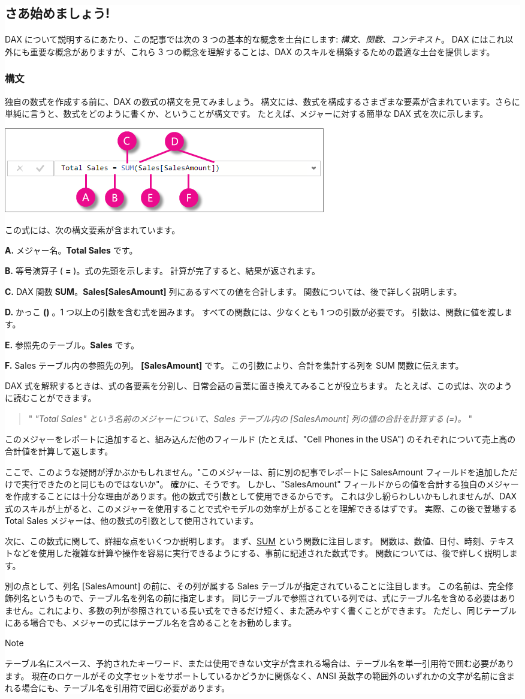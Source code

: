 ## <a name="lets-begin"></a>さあ始めましょう!
DAX について説明するにあたり、この記事では次の 3 つの基本的な概念を土台にします: *構文*、*関数*、*コンテキスト*。 DAX にはこれ以外にも重要な概念がありますが、これら 3 つの概念を理解することは、DAX のスキルを構築するための最適な土台を提供します。

### <a name="syntax"></a>構文
独自の数式を作成する前に、DAX の数式の構文を見てみましょう。 構文には、数式を構成するさまざまな要素が含まれています。さらに単純に言うと、数式をどのように書くか、ということが構文です。 たとえば、メジャーに対する簡単な DAX 式を次に示します。

![DAX 式の構文](media/desktop-quickstart-learn-dax-basics/qsdax_1_syntax.png)

この式には、次の構文要素が含まれています。

**A.** メジャー名。**Total Sales** です。

**B.** 等号演算子 ( **=** )。式の先頭を示します。 計算が完了すると、結果が返されます。

**C.** DAX 関数 **SUM**。**Sales[SalesAmount]** 列にあるすべての値を合計します。 関数については、後で詳しく説明します。

**D.** かっこ **()** 。1 つ以上の引数を含む式を囲みます。 すべての関数には、少なくとも 1 つの引数が必要です。 引数は、関数に値を渡します。

**E.** 参照先のテーブル。**Sales** です。

**F.** Sales テーブル内の参照先の列。 **[SalesAmount]** です。 この引数により、合計を集計する列を SUM 関数に伝えます。

DAX 式を解釈するときは、式の各要素を分割し、日常会話の言葉に置き換えてみることが役立ちます。 たとえば、この式は、次のように読むことができます。

> " *"Total Sales" という名前のメジャーについて、Sales テーブル内の [SalesAmount] 列の値の合計を計算する (=)。* "
> 
> 

このメジャーをレポートに追加すると、組み込んだ他のフィールド (たとえば、"Cell Phones in the USA") のそれぞれについて売上高の合計値を計算して返します。

ここで、このような疑問が浮かぶかもしれません。"このメジャーは、前に別の記事でレポートに SalesAmount フィールドを追加しただけで実行できたのと同じものではないか"。 確かに、そうです。 しかし、"SalesAmount" フィールドからの値を合計する独自のメジャーを作成することには十分な理由があります。他の数式で引数として使用できるからです。 これは少し紛らわしいかもしれませんが、DAX 式のスキルが上がると、このメジャーを使用することで式やモデルの効率が上がることを理解できるはずです。 実際、この後で登場する Total Sales メジャーは、他の数式の引数として使用されています。

次に、この数式に関して、詳細な点をいくつか説明します。 まず、[SUM](/dax/sum-function-dax) という関数に注目します。 関数は、数値、日付、時刻、テキストなどを使用した複雑な計算や操作を容易に実行できるようにする、事前に記述された数式です。 関数については、後で詳しく説明します。

別の点として、列名 [SalesAmount] の前に、その列が属する Sales テーブルが指定されていることに注目します。 この名前は、完全修飾列名というもので、テーブル名を列名の前に指定します。 同じテーブルで参照されている列では、式にテーブル名を含める必要はありません。これにより、多数の列が参照されている長い式をできるだけ短く、また読みやすく書くことができます。 ただし、同じテーブルにある場合でも、メジャーの式にはテーブル名を含めることをお勧めします。

> [!NOTE]
> テーブル名にスペース、予約されたキーワード、または使用できない文字が含まれる場合は、テーブル名を単一引用符で囲む必要があります。 現在のロケールがその文字セットをサポートしているかどうかに関係なく、ANSI 英数字の範囲外のいずれかの文字が名前に含まれる場合にも、テーブル名を引用符で囲む必要があります。
> 
> 
